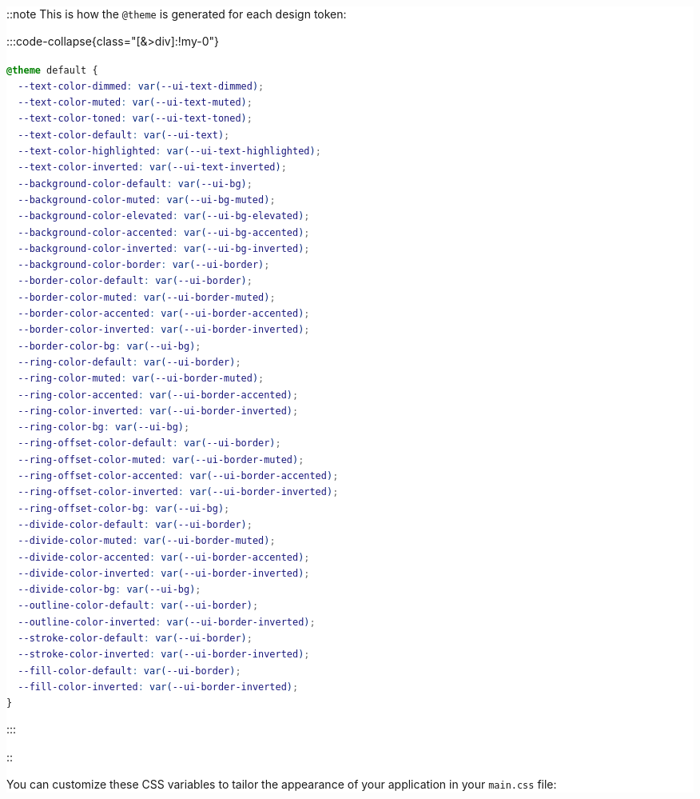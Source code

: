 ::note
This is how the `@theme` is generated for each design token:

:::code-collapse{class="[&>div]:!my-0"}
```scss
@theme default {
  --text-color-dimmed: var(--ui-text-dimmed);
  --text-color-muted: var(--ui-text-muted);
  --text-color-toned: var(--ui-text-toned);
  --text-color-default: var(--ui-text);
  --text-color-highlighted: var(--ui-text-highlighted);
  --text-color-inverted: var(--ui-text-inverted);
  --background-color-default: var(--ui-bg);
  --background-color-muted: var(--ui-bg-muted);
  --background-color-elevated: var(--ui-bg-elevated);
  --background-color-accented: var(--ui-bg-accented);
  --background-color-inverted: var(--ui-bg-inverted);
  --background-color-border: var(--ui-border);
  --border-color-default: var(--ui-border);
  --border-color-muted: var(--ui-border-muted);
  --border-color-accented: var(--ui-border-accented);
  --border-color-inverted: var(--ui-border-inverted);
  --border-color-bg: var(--ui-bg);
  --ring-color-default: var(--ui-border);
  --ring-color-muted: var(--ui-border-muted);
  --ring-color-accented: var(--ui-border-accented);
  --ring-color-inverted: var(--ui-border-inverted);
  --ring-color-bg: var(--ui-bg);
  --ring-offset-color-default: var(--ui-border);
  --ring-offset-color-muted: var(--ui-border-muted);
  --ring-offset-color-accented: var(--ui-border-accented);
  --ring-offset-color-inverted: var(--ui-border-inverted);
  --ring-offset-color-bg: var(--ui-bg);
  --divide-color-default: var(--ui-border);
  --divide-color-muted: var(--ui-border-muted);
  --divide-color-accented: var(--ui-border-accented);
  --divide-color-inverted: var(--ui-border-inverted);
  --divide-color-bg: var(--ui-bg);
  --outline-color-default: var(--ui-border);
  --outline-color-inverted: var(--ui-border-inverted);
  --stroke-color-default: var(--ui-border);
  --stroke-color-inverted: var(--ui-border-inverted);
  --fill-color-default: var(--ui-border);
  --fill-color-inverted: var(--ui-border-inverted);
}
```
:::

::

You can customize these CSS variables to tailor the appearance of your application in your `main.css` file:
